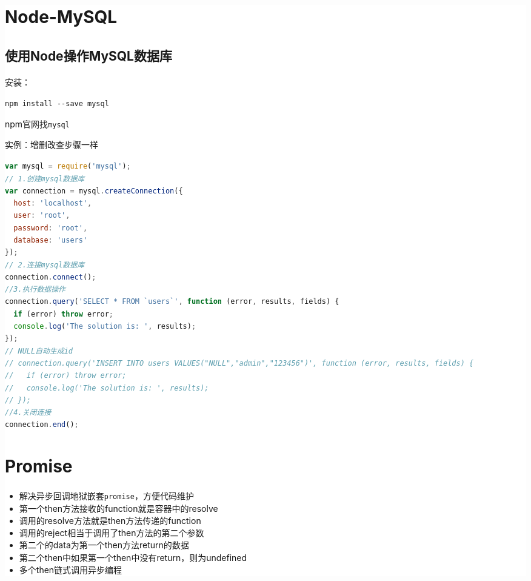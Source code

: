 

# Node-MySQL

## 使用Node操作MySQL数据库

安装：

```shell
npm install --save mysql
```

npm官网找`mysql`

实例：增删改查步骤一样

```javascript
var mysql = require('mysql');
// 1.创建mysql数据库
var connection = mysql.createConnection({
  host: 'localhost',
  user: 'root',
  password: 'root',
  database: 'users'
});
// 2.连接mysql数据库
connection.connect();
//3.执行数据操作
connection.query('SELECT * FROM `users`', function (error, results, fields) {
  if (error) throw error;
  console.log('The solution is: ', results);
});
// NULL自动生成id
// connection.query('INSERT INTO users VALUES("NULL","admin","123456")', function (error, results, fields) {
//   if (error) throw error;
//   console.log('The solution is: ', results);
// });
//4.关闭连接
connection.end();
```



# Promise

- 解决异步回调地狱嵌套`promise`，方便代码维护
- 第一个then方法接收的function就是容器中的resolve
- 调用的resolve方法就是then方法传递的function
- 调用的reject相当于调用了then方法的第二个参数
- 第二个的data为第一个then方法return的数据
- 第二个then中如果第一个then中没有return，则为undefined
- 多个then链式调用异步编程
